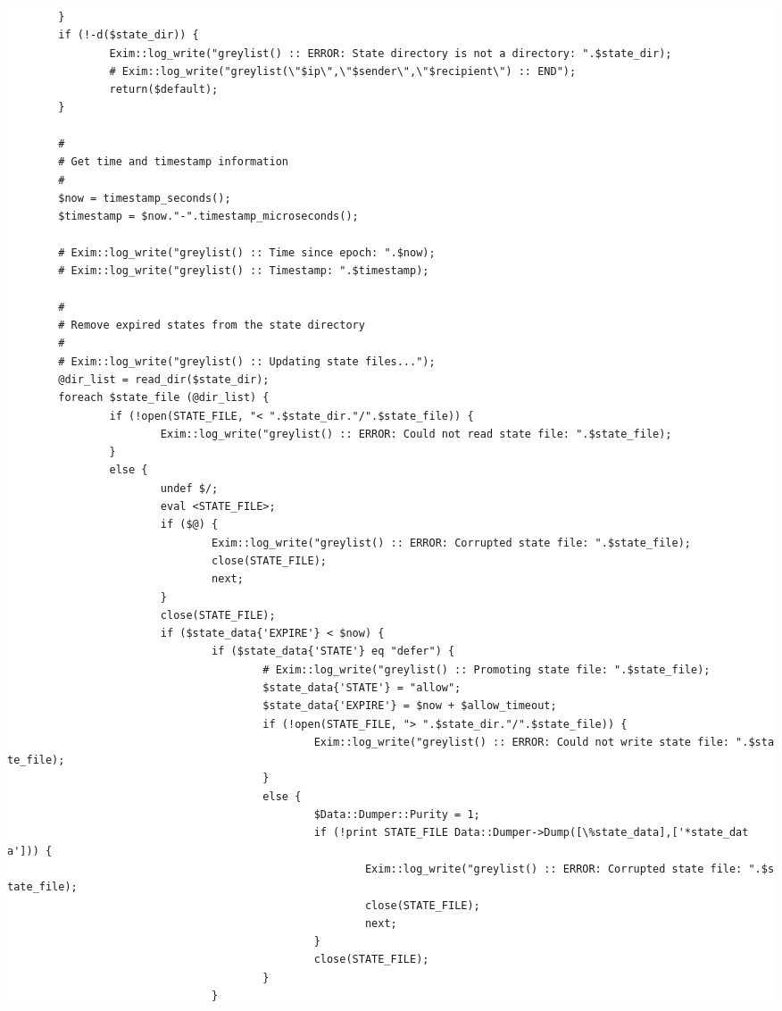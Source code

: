             }
            if (!-d($state_dir)) {
                    Exim::log_write("greylist() :: ERROR: State directory is not a directory: ".$state_dir);
                    # Exim::log_write("greylist(\"$ip\",\"$sender\",\"$recipient\") :: END");
                    return($default);
            }

            #
            # Get time and timestamp information
            #
            $now = timestamp_seconds();
            $timestamp = $now."-".timestamp_microseconds();

            # Exim::log_write("greylist() :: Time since epoch: ".$now);
            # Exim::log_write("greylist() :: Timestamp: ".$timestamp);

            #
            # Remove expired states from the state directory
            #
            # Exim::log_write("greylist() :: Updating state files...");
            @dir_list = read_dir($state_dir);
            foreach $state_file (@dir_list) {
                    if (!open(STATE_FILE, "< ".$state_dir."/".$state_file)) {
                            Exim::log_write("greylist() :: ERROR: Could not read state file: ".$state_file);
                    }
                    else {
                            undef $/;
                            eval <STATE_FILE>;
                            if ($@) {
                                    Exim::log_write("greylist() :: ERROR: Corrupted state file: ".$state_file);
                                    close(STATE_FILE);
                                    next;
                            }
                            close(STATE_FILE);
                            if ($state_data{'EXPIRE'} < $now) {
                                    if ($state_data{'STATE'} eq "defer") {
                                            # Exim::log_write("greylist() :: Promoting state file: ".$state_file);
                                            $state_data{'STATE'} = "allow";
                                            $state_data{'EXPIRE'} = $now + $allow_timeout;
                                            if (!open(STATE_FILE, "> ".$state_dir."/".$state_file)) {
                                                    Exim::log_write("greylist() :: ERROR: Could not write state file: ".$state_file);
                                            }
                                            else {
                                                    $Data::Dumper::Purity = 1;
                                                    if (!print STATE_FILE Data::Dumper->Dump([\%state_data],['*state_data'])) {
                                                            Exim::log_write("greylist() :: ERROR: Corrupted state file: ".$state_file);
                                                            close(STATE_FILE);
                                                            next;
                                                    }
                                                    close(STATE_FILE);
                                            }
                                    }